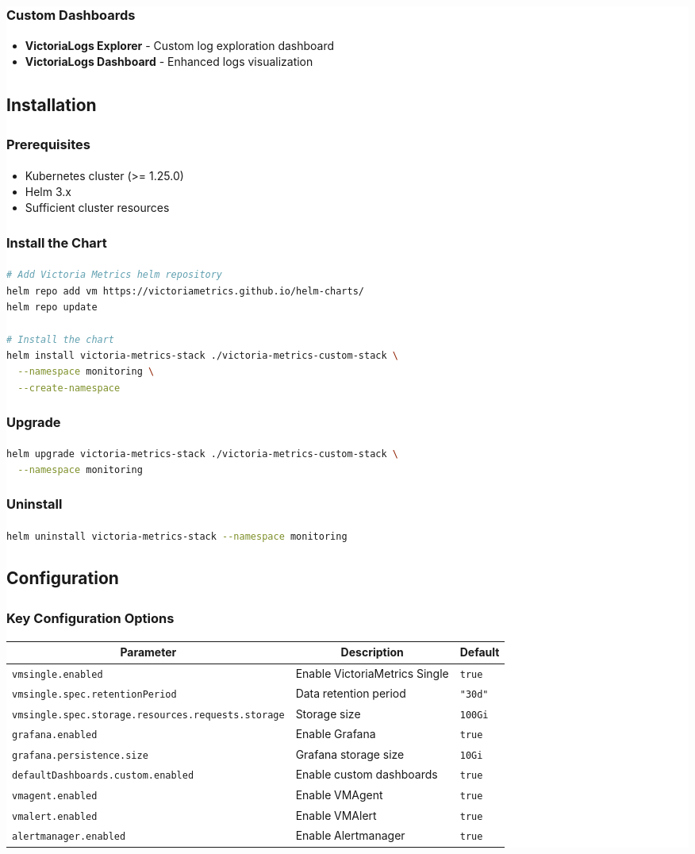 ### Custom Dashboards
- **VictoriaLogs Explorer** - Custom log exploration dashboard
- **VictoriaLogs Dashboard** - Enhanced logs visualization

## Installation

### Prerequisites
- Kubernetes cluster (>= 1.25.0)
- Helm 3.x
- Sufficient cluster resources

### Install the Chart

```bash
# Add Victoria Metrics helm repository
helm repo add vm https://victoriametrics.github.io/helm-charts/
helm repo update

# Install the chart
helm install victoria-metrics-stack ./victoria-metrics-custom-stack \
  --namespace monitoring \
  --create-namespace
```

### Upgrade

```bash
helm upgrade victoria-metrics-stack ./victoria-metrics-custom-stack \
  --namespace monitoring
```

### Uninstall

```bash
helm uninstall victoria-metrics-stack --namespace monitoring
```

## Configuration

### Key Configuration Options

| Parameter | Description | Default |
|-----------|-------------|---------|
| `vmsingle.enabled` | Enable VictoriaMetrics Single | `true` |
| `vmsingle.spec.retentionPeriod` | Data retention period | `"30d"` |
| `vmsingle.spec.storage.resources.requests.storage` | Storage size | `100Gi` |
| `grafana.enabled` | Enable Grafana | `true` |
| `grafana.persistence.size` | Grafana storage size | `10Gi` |
| `defaultDashboards.custom.enabled` | Enable custom dashboards | `true` |
| `vmagent.enabled` | Enable VMAgent | `true` |
| `vmalert.enabled` | Enable VMAlert | `true` |
| `alertmanager.enabled` | Enable Alertmanager | `true` |
